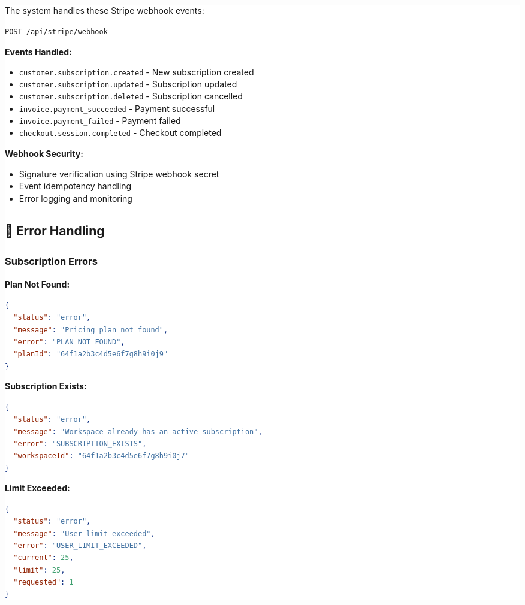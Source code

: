 The system handles these Stripe webhook events:

```http
POST /api/stripe/webhook
```

**Events Handled:**
- `customer.subscription.created` - New subscription created
- `customer.subscription.updated` - Subscription updated
- `customer.subscription.deleted` - Subscription cancelled
- `invoice.payment_succeeded` - Payment successful
- `invoice.payment_failed` - Payment failed
- `checkout.session.completed` - Checkout completed

**Webhook Security:**
- Signature verification using Stripe webhook secret
- Event idempotency handling
- Error logging and monitoring

## 🚨 Error Handling

### Subscription Errors

**Plan Not Found:**
```json
{
  "status": "error",
  "message": "Pricing plan not found",
  "error": "PLAN_NOT_FOUND",
  "planId": "64f1a2b3c4d5e6f7g8h9i0j9"
}
```

**Subscription Exists:**
```json
{
  "status": "error",
  "message": "Workspace already has an active subscription",
  "error": "SUBSCRIPTION_EXISTS",
  "workspaceId": "64f1a2b3c4d5e6f7g8h9i0j7"
}
```

**Limit Exceeded:**
```json
{
  "status": "error",
  "message": "User limit exceeded",
  "error": "USER_LIMIT_EXCEEDED",
  "current": 25,
  "limit": 25,
  "requested": 1
}
```
